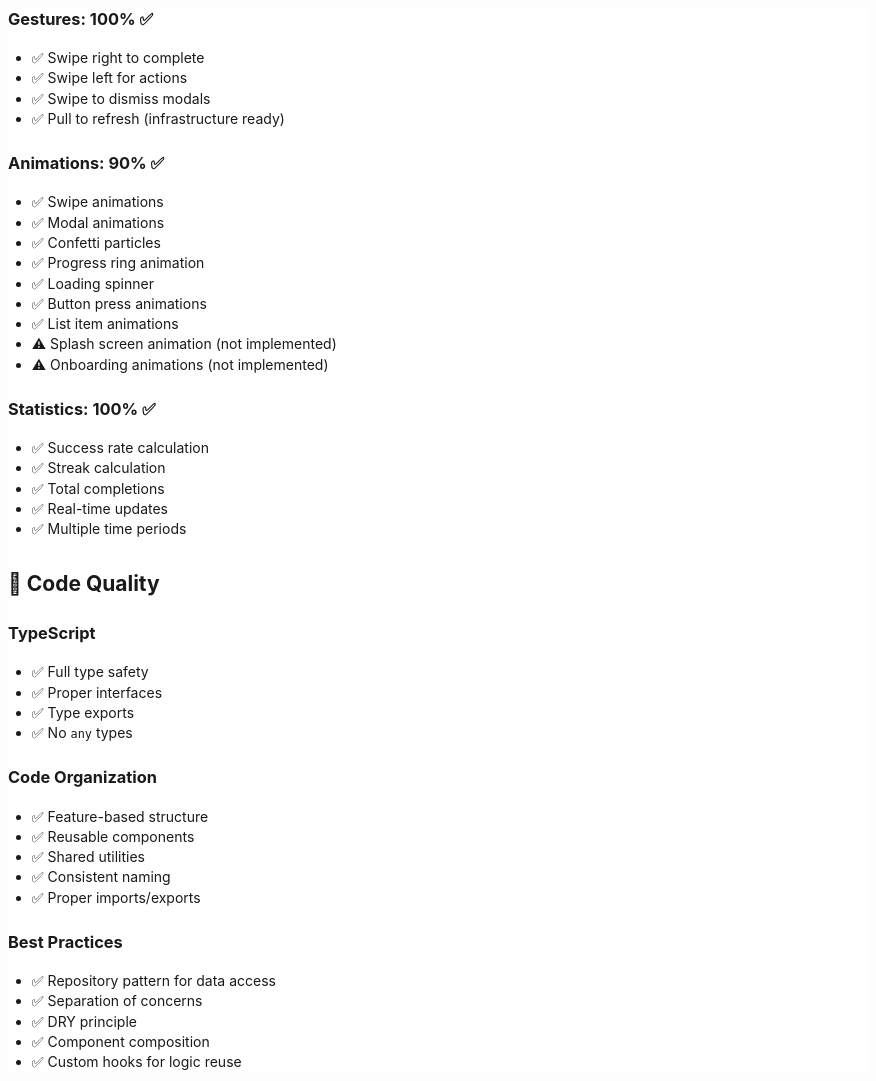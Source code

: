 ### Gestures: 100% ✅

- ✅ Swipe right to complete
- ✅ Swipe left for actions
- ✅ Swipe to dismiss modals
- ✅ Pull to refresh (infrastructure ready)

### Animations: 90% ✅

- ✅ Swipe animations
- ✅ Modal animations
- ✅ Confetti particles
- ✅ Progress ring animation
- ✅ Loading spinner
- ✅ Button press animations
- ✅ List item animations
- ⚠️ Splash screen animation (not implemented)
- ⚠️ Onboarding animations (not implemented)

### Statistics: 100% ✅

- ✅ Success rate calculation
- ✅ Streak calculation
- ✅ Total completions
- ✅ Real-time updates
- ✅ Multiple time periods

## 📝 Code Quality

### TypeScript

- ✅ Full type safety
- ✅ Proper interfaces
- ✅ Type exports
- ✅ No `any` types

### Code Organization

- ✅ Feature-based structure
- ✅ Reusable components
- ✅ Shared utilities
- ✅ Consistent naming
- ✅ Proper imports/exports

### Best Practices

- ✅ Repository pattern for data access
- ✅ Separation of concerns
- ✅ DRY principle
- ✅ Component composition
- ✅ Custom hooks for logic reuse
